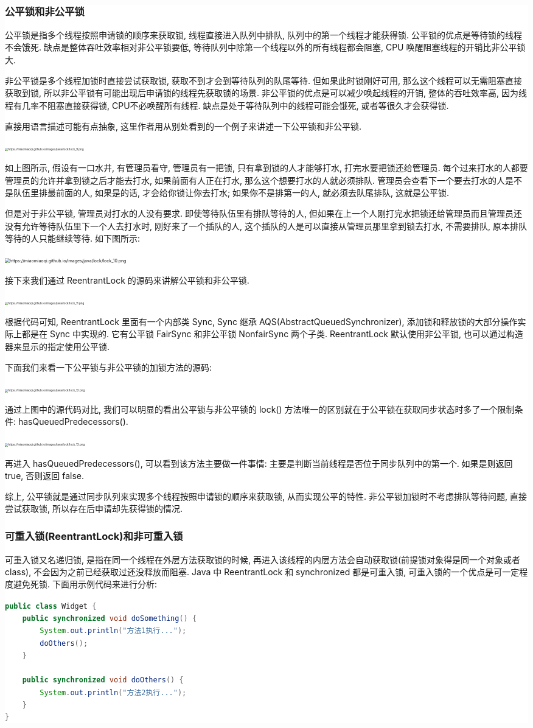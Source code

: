 ### 公平锁和非公平锁

公平锁是指多个线程按照申请锁的顺序来获取锁, 线程直接进入队列中排队, 队列中的第一个线程才能获得锁. 公平锁的优点是等待锁的线程不会饿死. 缺点是整体吞吐效率相对非公平锁要低, 等待队列中除第一个线程以外的所有线程都会阻塞, CPU 唤醒阻塞线程的开销比非公平锁大. 

非公平锁是多个线程加锁时直接尝试获取锁, 获取不到才会到等待队列的队尾等待. 但如果此时锁刚好可用, 那么这个线程可以无需阻塞直接获取到锁, 所以非公平锁有可能出现后申请锁的线程先获取锁的场景. 非公平锁的优点是可以减少唤起线程的开销, 整体的吞吐效率高, 因为线程有几率不阻塞直接获得锁, CPU不必唤醒所有线程. 缺点是处于等待队列中的线程可能会饿死, 或者等很久才会获得锁. 

直接用语言描述可能有点抽象, 这里作者用从别处看到的一个例子来讲述一下公平锁和非公平锁. 

<img src="https://miaomiaoqi.github.io/images/java/lock/lock_9.png" alt="https://miaomiaoqi.github.io/images/java/lock/lock_9.png" style="zoom: 33%;" />

如上图所示, 假设有一口水井, 有管理员看守, 管理员有一把锁, 只有拿到锁的人才能够打水, 打完水要把锁还给管理员. 每个过来打水的人都要管理员的允许并拿到锁之后才能去打水, 如果前面有人正在打水, 那么这个想要打水的人就必须排队. 管理员会查看下一个要去打水的人是不是队伍里排最前面的人, 如果是的话, 才会给你锁让你去打水; 如果你不是排第一的人, 就必须去队尾排队, 这就是公平锁. 

但是对于非公平锁, 管理员对打水的人没有要求. 即使等待队伍里有排队等待的人, 但如果在上一个人刚打完水把锁还给管理员而且管理员还没有允许等待队伍里下一个人去打水时, 刚好来了一个插队的人, 这个插队的人是可以直接从管理员那里拿到锁去打水, 不需要排队, 原本排队等待的人只能继续等待. 如下图所示: 

<img src="https://miaomiaoqi.github.io/images/java/lock/lock_10.png" alt="https://miaomiaoqi.github.io/images/java/lock/lock_10.png" style="zoom: 50%;" />

接下来我们通过 ReentrantLock 的源码来讲解公平锁和非公平锁. 

<img src="https://miaomiaoqi.github.io/images/java/lock/lock_11.png" alt="https://miaomiaoqi.github.io/images/java/lock/lock_11.png" style="zoom: 33%;" />

根据代码可知, ReentrantLock 里面有一个内部类 Sync, Sync 继承 AQS(AbstractQueuedSynchronizer), 添加锁和释放锁的大部分操作实际上都是在 Sync 中实现的. 它有公平锁 FairSync 和非公平锁 NonfairSync 两个子类. ReentrantLock 默认使用非公平锁, 也可以通过构造器来显示的指定使用公平锁. 

下面我们来看一下公平锁与非公平锁的加锁方法的源码:

<img src="https://miaomiaoqi.github.io/images/java/lock/lock_12.png" alt="https://miaomiaoqi.github.io/images/java/lock/lock_12.png" style="zoom: 33%;" />

通过上图中的源代码对比, 我们可以明显的看出公平锁与非公平锁的 lock() 方法唯一的区别就在于公平锁在获取同步状态时多了一个限制条件: hasQueuedPredecessors(). 

<img src="https://miaomiaoqi.github.io/images/java/lock/lock_13.png" alt="https://miaomiaoqi.github.io/images/java/lock/lock_13.png" style="zoom: 33%;" />

再进入 hasQueuedPredecessors(), 可以看到该方法主要做一件事情: 主要是判断当前线程是否位于同步队列中的第一个. 如果是则返回 true, 否则返回 false. 

综上, 公平锁就是通过同步队列来实现多个线程按照申请锁的顺序来获取锁, 从而实现公平的特性. 非公平锁加锁时不考虑排队等待问题, 直接尝试获取锁, 所以存在后申请却先获得锁的情况. 



### 可重入锁(ReentrantLock)和非可重入锁

可重入锁又名递归锁, 是指在同一个线程在外层方法获取锁的时候, 再进入该线程的内层方法会自动获取锁(前提锁对象得是同一个对象或者class), 不会因为之前已经获取过还没释放而阻塞. Java 中 ReentrantLock 和 synchronized 都是可重入锁, 可重入锁的一个优点是可一定程度避免死锁. 下面用示例代码来进行分析: 

```java
public class Widget {
    public synchronized void doSomething() {
        System.out.println("方法1执行...");
        doOthers();
    }

    public synchronized void doOthers() {
        System.out.println("方法2执行...");
    }
}
```

